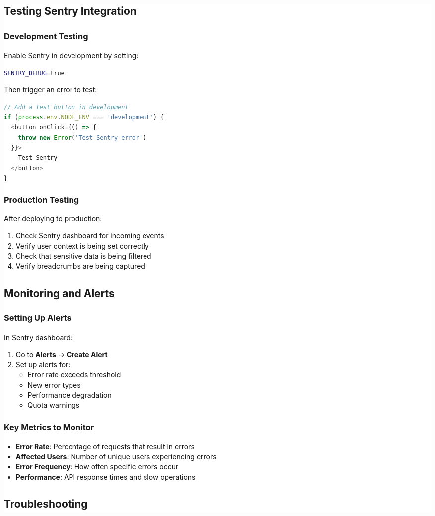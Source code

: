 ## Testing Sentry Integration

### Development Testing

Enable Sentry in development by setting:

```bash
SENTRY_DEBUG=true
```

Then trigger an error to test:

```typescript
// Add a test button in development
if (process.env.NODE_ENV === 'development') {
  <button onClick={() => {
    throw new Error('Test Sentry error')
  }}>
    Test Sentry
  </button>
}
```

### Production Testing

After deploying to production:

1. Check Sentry dashboard for incoming events
2. Verify user context is being set correctly
3. Check that sensitive data is being filtered
4. Verify breadcrumbs are being captured

## Monitoring and Alerts

### Setting Up Alerts

In Sentry dashboard:

1. Go to **Alerts** → **Create Alert**
2. Set up alerts for:
   - Error rate exceeds threshold
   - New error types
   - Performance degradation
   - Quota warnings

### Key Metrics to Monitor

- **Error Rate**: Percentage of requests that result in errors
- **Affected Users**: Number of unique users experiencing errors
- **Error Frequency**: How often specific errors occur
- **Performance**: API response times and slow operations

## Troubleshooting
